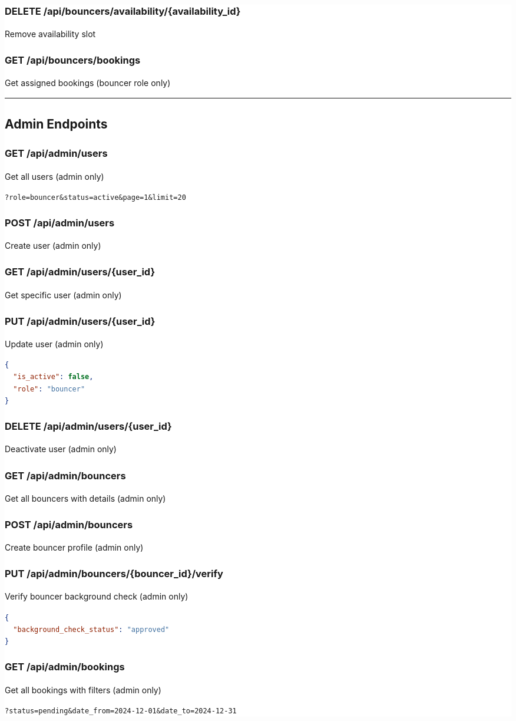 ### DELETE /api/bouncers/availability/{availability_id}
Remove availability slot

### GET /api/bouncers/bookings
Get assigned bookings (bouncer role only)

---

## Admin Endpoints

### GET /api/admin/users
Get all users (admin only)
```
?role=bouncer&status=active&page=1&limit=20
```

### POST /api/admin/users
Create user (admin only)

### GET /api/admin/users/{user_id}
Get specific user (admin only)

### PUT /api/admin/users/{user_id}
Update user (admin only)
```json
{
  "is_active": false,
  "role": "bouncer"
}
```

### DELETE /api/admin/users/{user_id}
Deactivate user (admin only)

### GET /api/admin/bouncers
Get all bouncers with details (admin only)

### POST /api/admin/bouncers
Create bouncer profile (admin only)

### PUT /api/admin/bouncers/{bouncer_id}/verify
Verify bouncer background check (admin only)
```json
{
  "background_check_status": "approved"
}
```

### GET /api/admin/bookings
Get all bookings with filters (admin only)
```
?status=pending&date_from=2024-12-01&date_to=2024-12-31
```
